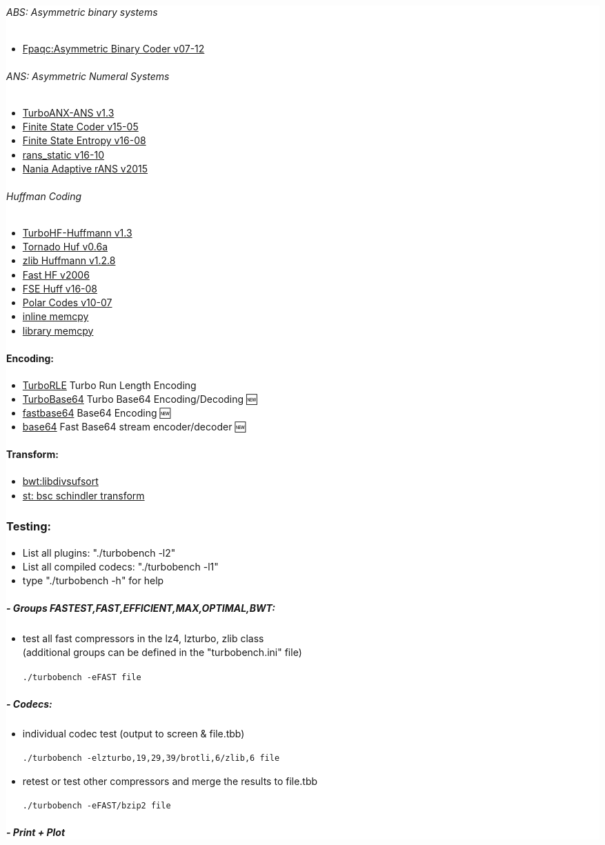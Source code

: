###### ABS: Asymmetric binary systems 
 - [Fpaqc:Asymmetric Binary Coder v07-12](http://www.mattmahoney.net/dc/)

###### ANS: Asymmetric Numeral Systems
 - [TurboANX-ANS v1.3](https://sites.google.com/site/powturbo)
 - [Finite State Coder v15-05](https://github.com/skal65535/fsc)
 - [Finite State Entropy v16-08](https://github.com/Cyan4973/FiniteStateEntropy)
 - [rans_static v16-10](https://github.com/jkbonfield/rans_static)
 - [Nania Adaptive rANS v2015](http://encode.ru/threads/2079-nARANS-(Nania-Adaptive-Range-Variant-of-ANS))

###### Huffman Coding
 - [TurboHF-Huffmann v1.3](https://sites.google.com/site/powturbo)
 - [Tornado Huf v0.6a](http://freearc.org/Research.aspx) 
 - [zlib Huffmann v1.2.8](https://github.com/Cyan4973/FiniteStateEntropy) 
 - [Fast HF v2006](http://www.cipr.rpi.edu/research/SPIHT/) 
 - [FSE Huff v16-08](https://github.com/Cyan4973/FiniteStateEntropy)
 - [Polar Codes v10-07](http://www.ezcodesample.com/prefixer/prefixer_article.html)
 - [inline memcpy](https://github.com/powturbo/TurboBench)
 - [library memcpy](https://github.com/powturbo/TurboBench)

#### Encoding:
 - [TurboRLE](https://github.com/powturbo/TurboRLE) Turbo Run Length Encoding
 - [TurboBase64](https://github.com/powturbo/TurboBase64) Turbo Base64 Encoding/Decoding :new:
 - [fastbase64](https://github.com/lemire/fastbase64) Base64 Encoding :new:
 - [base64](https://github.com/aklomp/base64) Fast Base64 stream encoder/decoder :new:

#### Transform:
 - [bwt:libdivsufsort](https://github.com/y-256/libdivsufsort)
 - [st: bsc schindler transform](https://github.com/IlyaGrebnov/libbsc)

### Testing:
  + List all plugins: "./turbobench -l2"<br />
  + List all compiled codecs: "./turbobench -l1"<br />
  + type "./turbobench -h" for help

##### - Groups FASTEST,FAST,EFFICIENT,MAX,OPTIMAL,BWT:
  + test all fast compressors in the lz4, lzturbo, zlib class<br />
    (additional groups can be defined in the "turbobench.ini" file)

        ./turbobench -eFAST file

##### - Codecs:

  + individual codec test (output to screen & file.tbb)<br />


        ./turbobench -elzturbo,19,29,39/brotli,6/zlib,6 file

  + retest or test other compressors and merge the results to file.tbb<br />


        ./turbobench -eFAST/bzip2 file

##### - Print + Plot
